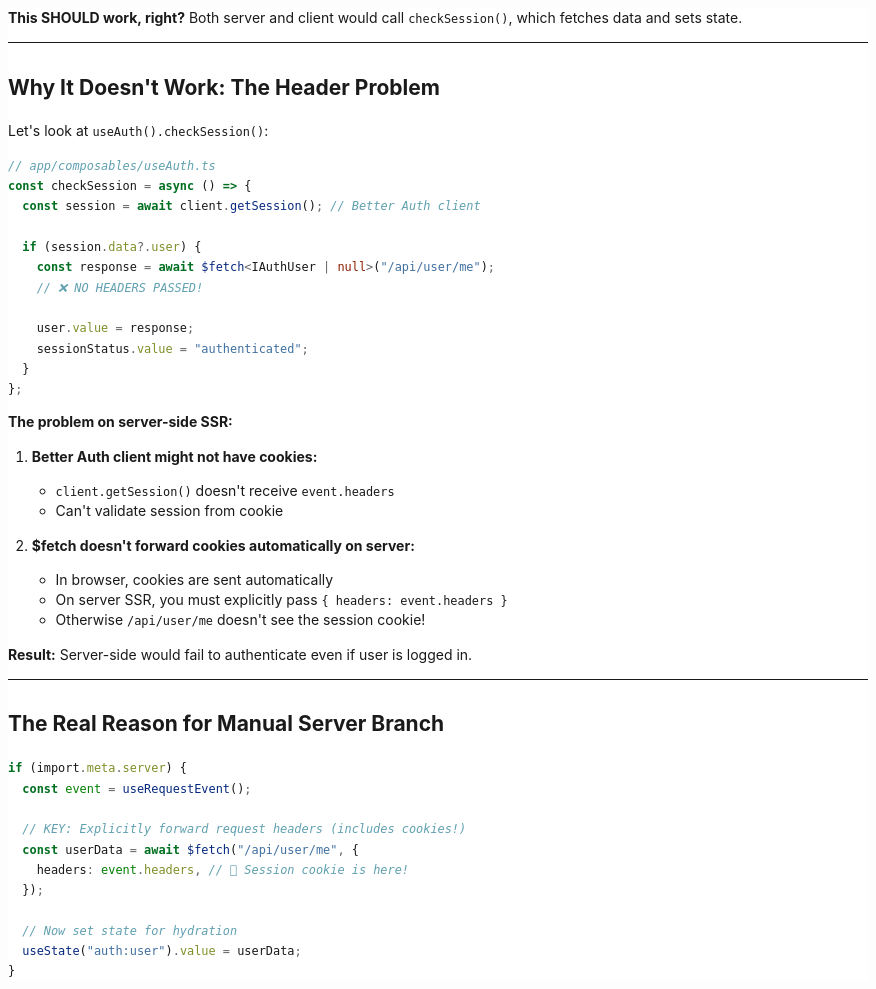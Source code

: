 **This SHOULD work, right?** Both server and client would call `checkSession()`, which fetches data and sets state.

---

## Why It Doesn't Work: The Header Problem

Let's look at `useAuth().checkSession()`:

```typescript
// app/composables/useAuth.ts
const checkSession = async () => {
  const session = await client.getSession(); // Better Auth client

  if (session.data?.user) {
    const response = await $fetch<IAuthUser | null>("/api/user/me");
    // ❌ NO HEADERS PASSED!

    user.value = response;
    sessionStatus.value = "authenticated";
  }
};
```

**The problem on server-side SSR:**

1. **Better Auth client might not have cookies:**
   - `client.getSession()` doesn't receive `event.headers`
   - Can't validate session from cookie

2. **$fetch doesn't forward cookies automatically on server:**
   - In browser, cookies are sent automatically
   - On server SSR, you must explicitly pass `{ headers: event.headers }`
   - Otherwise `/api/user/me` doesn't see the session cookie!

**Result:** Server-side would fail to authenticate even if user is logged in.

---

## The Real Reason for Manual Server Branch

```typescript
if (import.meta.server) {
  const event = useRequestEvent();

  // KEY: Explicitly forward request headers (includes cookies!)
  const userData = await $fetch("/api/user/me", {
    headers: event.headers, // 🔑 Session cookie is here!
  });

  // Now set state for hydration
  useState("auth:user").value = userData;
}
```
